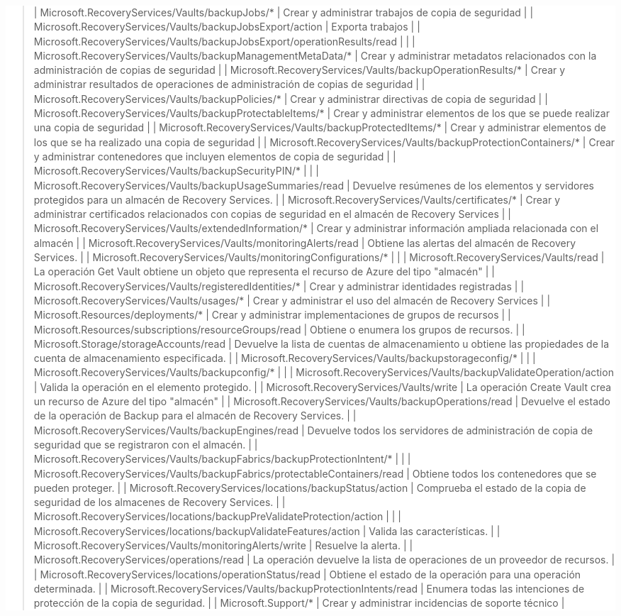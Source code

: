 > | Microsoft.RecoveryServices/Vaults/backupJobs/* | Crear y administrar trabajos de copia de seguridad |
> | Microsoft.RecoveryServices/Vaults/backupJobsExport/action | Exporta trabajos |
> | Microsoft.RecoveryServices/Vaults/backupJobsExport/operationResults/read |  |
> | Microsoft.RecoveryServices/Vaults/backupManagementMetaData/* | Crear y administrar metadatos relacionados con la administración de copias de seguridad |
> | Microsoft.RecoveryServices/Vaults/backupOperationResults/* | Crear y administrar resultados de operaciones de administración de copias de seguridad |
> | Microsoft.RecoveryServices/Vaults/backupPolicies/* | Crear y administrar directivas de copia de seguridad |
> | Microsoft.RecoveryServices/Vaults/backupProtectableItems/* | Crear y administrar elementos de los que se puede realizar una copia de seguridad |
> | Microsoft.RecoveryServices/Vaults/backupProtectedItems/* | Crear y administrar elementos de los que se ha realizado una copia de seguridad |
> | Microsoft.RecoveryServices/Vaults/backupProtectionContainers/* | Crear y administrar contenedores que incluyen elementos de copia de seguridad |
> | Microsoft.RecoveryServices/Vaults/backupSecurityPIN/* |  |
> | Microsoft.RecoveryServices/Vaults/backupUsageSummaries/read | Devuelve resúmenes de los elementos y servidores protegidos para un almacén de Recovery Services. |
> | Microsoft.RecoveryServices/Vaults/certificates/* | Crear y administrar certificados relacionados con copias de seguridad en el almacén de Recovery Services |
> | Microsoft.RecoveryServices/Vaults/extendedInformation/* | Crear y administrar información ampliada relacionada con el almacén |
> | Microsoft.RecoveryServices/Vaults/monitoringAlerts/read | Obtiene las alertas del almacén de Recovery Services. |
> | Microsoft.RecoveryServices/Vaults/monitoringConfigurations/* |  |
> | Microsoft.RecoveryServices/Vaults/read | La operación Get Vault obtiene un objeto que representa el recurso de Azure del tipo "almacén" |
> | Microsoft.RecoveryServices/Vaults/registeredIdentities/* | Crear y administrar identidades registradas |
> | Microsoft.RecoveryServices/Vaults/usages/* | Crear y administrar el uso del almacén de Recovery Services |
> | Microsoft.Resources/deployments/* | Crear y administrar implementaciones de grupos de recursos |
> | Microsoft.Resources/subscriptions/resourceGroups/read | Obtiene o enumera los grupos de recursos. |
> | Microsoft.Storage/storageAccounts/read | Devuelve la lista de cuentas de almacenamiento u obtiene las propiedades de la cuenta de almacenamiento especificada. |
> | Microsoft.RecoveryServices/Vaults/backupstorageconfig/* |  |
> | Microsoft.RecoveryServices/Vaults/backupconfig/* |  |
> | Microsoft.RecoveryServices/Vaults/backupValidateOperation/action | Valida la operación en el elemento protegido. |
> | Microsoft.RecoveryServices/Vaults/write | La operación Create Vault crea un recurso de Azure del tipo "almacén" |
> | Microsoft.RecoveryServices/Vaults/backupOperations/read | Devuelve el estado de la operación de Backup para el almacén de Recovery Services. |
> | Microsoft.RecoveryServices/Vaults/backupEngines/read | Devuelve todos los servidores de administración de copia de seguridad que se registraron con el almacén. |
> | Microsoft.RecoveryServices/Vaults/backupFabrics/backupProtectionIntent/* |  |
> | Microsoft.RecoveryServices/Vaults/backupFabrics/protectableContainers/read | Obtiene todos los contenedores que se pueden proteger. |
> | Microsoft.RecoveryServices/locations/backupStatus/action | Comprueba el estado de la copia de seguridad de los almacenes de Recovery Services. |
> | Microsoft.RecoveryServices/locations/backupPreValidateProtection/action |  |
> | Microsoft.RecoveryServices/locations/backupValidateFeatures/action | Valida las características. |
> | Microsoft.RecoveryServices/Vaults/monitoringAlerts/write | Resuelve la alerta. |
> | Microsoft.RecoveryServices/operations/read | La operación devuelve la lista de operaciones de un proveedor de recursos. |
> | Microsoft.RecoveryServices/locations/operationStatus/read | Obtiene el estado de la operación para una operación determinada. |
> | Microsoft.RecoveryServices/Vaults/backupProtectionIntents/read | Enumera todas las intenciones de protección de la copia de seguridad. |
> | Microsoft.Support/* | Crear y administrar incidencias de soporte técnico |
